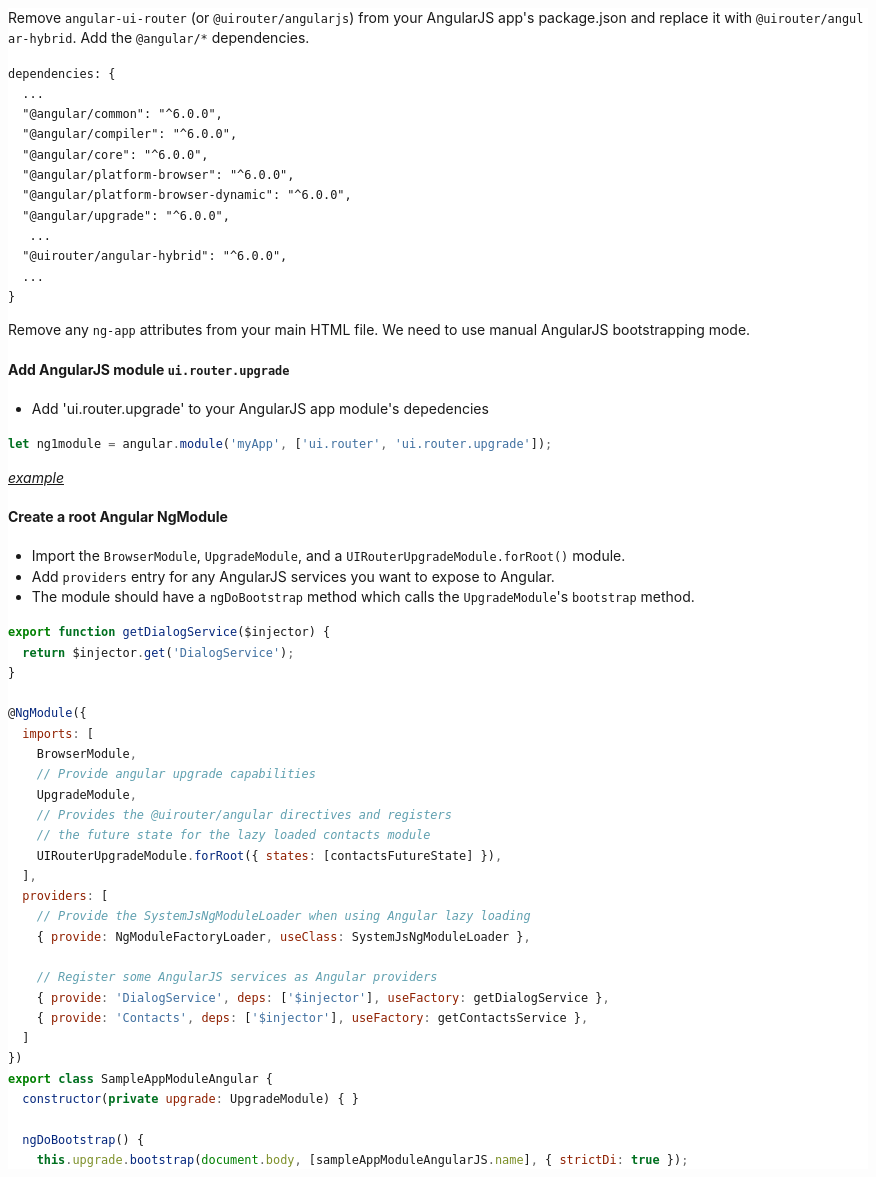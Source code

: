 Remove `angular-ui-router` (or `@uirouter/angularjs`) from your AngularJS app's package.json and replace it with `@uirouter/angular-hybrid`.
Add the `@angular/*` dependencies.

```
dependencies: {
  ...
  "@angular/common": "^6.0.0",
  "@angular/compiler": "^6.0.0",
  "@angular/core": "^6.0.0",
  "@angular/platform-browser": "^6.0.0",
  "@angular/platform-browser-dynamic": "^6.0.0",
  "@angular/upgrade": "^6.0.0",
   ...
  "@uirouter/angular-hybrid": "^6.0.0",
  ...
}
```

Remove any `ng-app` attributes from your main HTML file.
We need to use manual AngularJS bootstrapping mode.

#### Add AngularJS module `ui.router.upgrade`

- Add 'ui.router.upgrade' to your AngularJS app module's depedencies

```js
let ng1module = angular.module('myApp', ['ui.router', 'ui.router.upgrade']);
```

[_example_](https://github.com/ui-router/sample-app-angular-hybrid/blob/e4b1144d5e3e3451f0f0cc640175bb7055294fdd/app/bootstrap/ngmodule.ts#L21-L25)

#### Create a root Angular NgModule

- Import the `BrowserModule`, `UpgradeModule`, and a `UIRouterUpgradeModule.forRoot()` module.
- Add `providers` entry for any AngularJS services you want to expose to Angular.
- The module should have a `ngDoBootstrap` method which calls the `UpgradeModule`'s `bootstrap` method.

```js
export function getDialogService($injector) {
  return $injector.get('DialogService');
}

@NgModule({
  imports: [
    BrowserModule,
    // Provide angular upgrade capabilities
    UpgradeModule,
    // Provides the @uirouter/angular directives and registers
    // the future state for the lazy loaded contacts module
    UIRouterUpgradeModule.forRoot({ states: [contactsFutureState] }),
  ],
  providers: [
    // Provide the SystemJsNgModuleLoader when using Angular lazy loading
    { provide: NgModuleFactoryLoader, useClass: SystemJsNgModuleLoader },

    // Register some AngularJS services as Angular providers
    { provide: 'DialogService', deps: ['$injector'], useFactory: getDialogService },
    { provide: 'Contacts', deps: ['$injector'], useFactory: getContactsService },
  ]
})
export class SampleAppModuleAngular {
  constructor(private upgrade: UpgradeModule) { }

  ngDoBootstrap() {
    this.upgrade.bootstrap(document.body, [sampleAppModuleAngularJS.name], { strictDi: true });
```